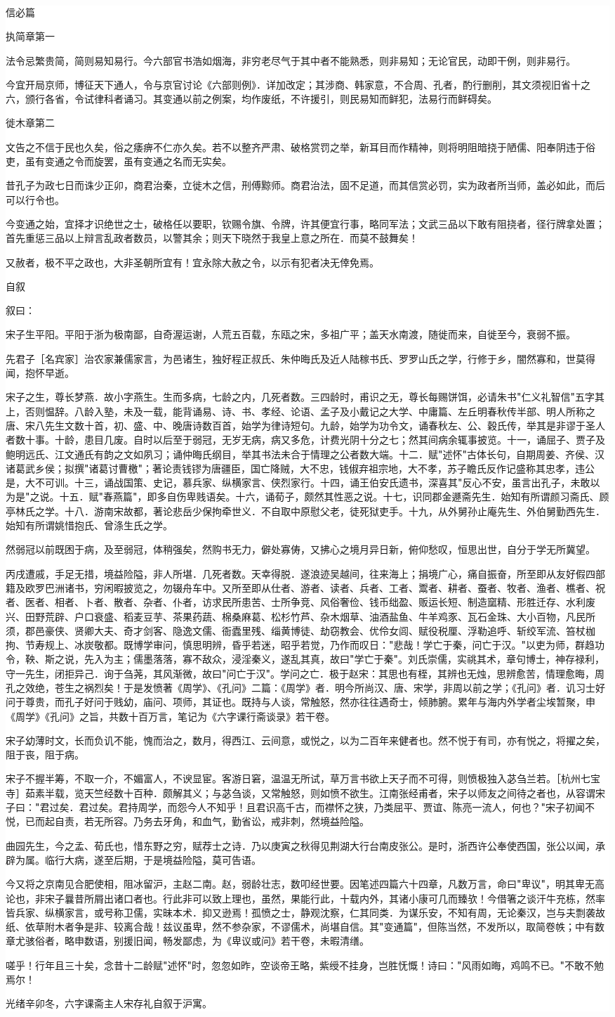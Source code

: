 信必篇  

执简章第一  

法令忌繁贵简，简则易知易行。今六部官书浩如烟海，非穷老尽气于其中者不能熟悉，则非易知；无论官民，动即干例，则非易行。  

今宜开局京师，博征天下通人，令与京官讨论《六部则例》．详加改定；其涉商、韩家意，不合周、孔者，酌行删削，其文须视旧省十之六，颁行各省，令试律科者诵习。其变通以前之例案，均作废纸，不许援引，则民易知而鲜犯，法易行而鲜碍矣。  

徙木章第二  

文告之不信于民也久矣，俗之痿痹不仁亦久矣。若不以整齐严肃、破格赏罚之举，新耳目而作精神，则将明阻暗挠于陋儒、阳奉阴违于俗吏，虽有变通之令而旋罢，虽有变通之名而无实矣。  

昔孔子为政七日而诛少正卯，商君治秦，立徙木之信，刑傅黥师。商君治法，固不足道，而其信赏必罚，实为政者所当师，盖必如此，而后可以行令也。  

今变通之始，宜择才识绝世之士，破格任以要职，钦赐令旗、令牌，许其便宜行事，略同军法；文武三品以下敢有阻挠者，径行牌拿处置；首先重惩三品以上辩言乱政者数员，以警其余；则天下晓然于我皇上意之所在．而莫不鼓舞矣！  

又赦者，极不平之政也，大非圣朝所宜有！宜永除大赦之令，以示有犯者决无倖免焉。  

自叙  

叙曰：  

宋子生平阳。平阳于浙为极南鄙，自奇渥运谢，人荒五百载，东瓯之宋，多祖广平；盖天水南渡，随徙而来，自徙至今，衰弱不振。  

先君子［名宾家］治农家兼儒家言，为邑诸生，独好程正叔氏、朱仲晦氏及近人陆稼书氏、罗罗山氏之学，行修于乡，闇然寡和，世莫得闻，抱怀早逝。  

宋子之生，尊长梦燕．故小字燕生。生而多病，七龄之内，几死者数。三四龄时，甫识之无，尊长每赐饼饵，必请朱书"仁义礼智信"五字其上，否则愠辞。八龄入塾，未及一载，能背诵易、诗、书、孝经、论语、孟子及小戴记之大学、中庸篇、左丘明春秋传半部、明人所称之唐、宋八先生文数十首，初、盛、中、晚唐诗数百首，始学为律诗短句。九龄，始学为功令文，诵春秋左、公、穀氏传，举其是非谬于圣人者数十事。十龄，患目几废。自时以后至于弱冠，无岁无病，病又多危，计费光阴十分之七；然其间病余辄事披览。十一，诵屈子、贾子及鲍明远氏、江文通氏有韵之文如夙习；诵仲晦氏纲目，举其书法未合于情理之公者数大端。十二．赋"述怀"古体长句，自期周姜、齐侯、汉诸葛武乡侯；拟撰"诸葛讨曹檄"；著论责钱镠为唐疆臣，国亡降贼，大不忠，钱俶弃祖宗地，大不孝，苏子瞻氏反作记盛称其忠孝，违公是，大不可训。十三，诵战国策、史记，慕兵家、纵横家言、侠烈家行。十四，诵王伯安氏遗书，深喜其"反心不安，虽言出孔子，未敢以为是"之说。十五．赋"春燕篇"，即多自伤卑贱语矣。十六，诵荀子，颇然其性恶之说。十七，识同郡金遯斋先生．始知有所谓颜习斋氏、顾亭林氏之学。十八．游南宋故都，著论悲岳少保拘牵世义．不自取中原慰父老，徒死狱吏手。十九，从外舅孙止庵先生、外伯舅勤西先生．始知有所谓姚惜抱氏、曾涤生氏之学。  

然弱冠以前既困于病，及至弱冠，体稍强矣，然购书无力，僻处寡俦，又拂心之境月异日新，俯仰愁叹，恒思出世，自分于学无所冀望。  

丙戌遭戚，手足无措，境益险隘，非人所堪．几死者数。天幸得脱．遂浪迹吴越间，往来海上；捐境广心，痛自振奋，所至即从友好假四部籍及欧罗巴洲诸书，穷闲暇披览之，勿辍舟车中。又所至即从仕者、游者、读者、兵者、工者、鬻者、耕者、蚕者、牧者、渔者、樵者、祝者、医者、相者、卜者、散者、杂者、仆者，访求民所患苦、士所争竞、风俗奢俭、钱币绌盈、贩运长短、制造窳精、形胜迁存、水利废兴、田野荒辟、户口衰盛、稻麦豆芋、茶果药蔬、棉桑麻葛、松杉竹芦、杂木烟草、油酒盐鱼、牛羊鸡豕、瓦石金珠、大小百物，凡民所须，郡邑豪侠、贤卿大夫、奇才剑客、隐逸文儒、衙蠹里残、缁黄博徒、劫窃教会、优伶女闾、赋役税厘、浮勒追呼、斩绞军流、笞杖枷拘、节寿规上、冰炭敬都。既博学审问，慎思明辨，昏乎若迷，昭乎若觉，乃作而叹日："悲哉！学亡于秦，问亡于汉。"以吏为师，群趋功令，鞅、斯之说，先入为主；儒墨落落，寡不敌众，浸淫秦义，遂乱其真，故曰"学亡于秦"。刘氏崇儒，实祧其术，章句博士，神存禄利，守一先生，闭拒异己．询于刍荛，其风渐微，故曰"问亡于汉"。学问之亡．极于赵宋：其思也有桎，其辨也无烛，思辨愈苦，情理愈晦，周孔之效绝，苍生之祸烈矣！于是发愤著《周学》、《孔问》二篇：《周学》者．明今所尚汉、唐、宋学，非周以前之学；《孔问》者．讥习士好问于尊贵，而孔子好问于贱幼，庙问、项师，其证也。既持与人谈，常触怒，然亦往往遇奇士，倾肺腑。累年与海内外学者尘埃暂聚，申《周学》《孔问》之旨，共数十百万言，笔记为《六字课行斋谈录》若干卷。  

宋子幼薄时文，长而负讥不能，愧而治之，数月，得西江、云间意，或悦之，以为二百年来健者也。然不悦于有司，亦有悦之，将擢之矣，阻于丧，阻于病。  

宋子不握半筹，不取一介，不媚富人，不谀显宦。客游日窘，温温无所试，草万言书欲上天子而不可得，则愤极独入苾刍兰若。［杭州七宝寺］茹素半载，览天竺经数十百种．颇解其义；与苾刍谈，又常触怒，则如愤不欲生。江南张经甫者，宋子以师友之间待之者也，从容谓宋子曰："君过矣．君过矣。君持周学，而怨今人不知乎！且君识高千古，而襟怀之狭，乃类屈平、贾谊、陈亮一流人，何也？"宋子初闻不悦，已而起自责，若无所容。乃务去牙角，和血气，勤省讼，戒非刺，然境益险隘。  

曲园先生，今之孟、荀氏也，惜东野之穷，赋荐士之诗．乃以庚寅之秋得见荆湖大行台南皮张公。是时，浙西许公奉使西国，张公以闻，承辟为属。临行大病，遂至后期，于是境益险隘，莫可告语。  

今又将之京南见合肥使相，阻冰留沪，主赵二南。赵，弱龄壮志，数叩经世要。因笔述四篇六十四章，凡数万言，命曰"卑议"，明其卑无高论也，非宋子曩昔所屑出诸口者也。行此非可以致上理也，虽然，果能行此，十载内外，其诸小康可几而臻欤！今借箸之谈汗牛充栋，然率皆兵家、纵横家言，或号称卫儒，实昧本术．抑又逊焉！孤愤之士，静观沈察，仁其同类．为谋乐安，不知有周，无论秦汉，岂与夫剽袭故纸、依草附木者争是非、较离合哉！兹议虽卑，然不参杂家，不谬儒术，尚堪自信。其"变通篇"，但陈当然，不发所以，取简卷帙；中有数章尤骇俗者，略申数语，别援旧闻，畅发鄙虑，为《卑议或问》若干卷，未暇清缮。  

嗟乎！行年且三十矣，念昔十二龄赋"述怀"时，忽忽如昨，空谈帝王略，紫绶不挂身，岂胜怃慨！诗曰："风雨如晦，鸡鸣不已。"不敢不勉焉尔！  

光绪辛卯冬，六字课斋主人宋存礼自叙于沪寓。  

